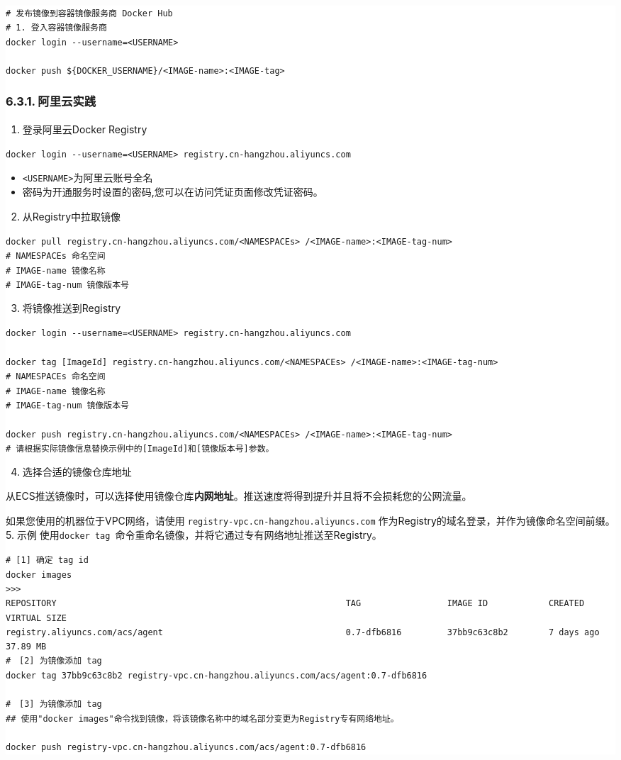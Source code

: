 
```shell
# 发布镜像到容器镜像服务商 Docker Hub
# 1. 登入容器镜像服务商
docker login --username=<USERNAME>

docker push ${DOCKER_USERNAME}/<IMAGE-name>:<IMAGE-tag>
```



### 6.3.1. 阿里云实践

1. 登录阿里云Docker Registry

```shell
docker login --username=<USERNAME> registry.cn-hangzhou.aliyuncs.com
```

- `<USERNAME>`为阿里云账号全名
- 密码为开通服务时设置的密码,您可以在访问凭证页面修改凭证密码。

2. 从Registry中拉取镜像

```shell
docker pull registry.cn-hangzhou.aliyuncs.com/<NAMESPACEs> /<IMAGE-name>:<IMAGE-tag-num>
# NAMESPACEs 命名空间
# IMAGE-name 镜像名称
# IMAGE-tag-num 镜像版本号 
```

3. 将镜像推送到Registry

```shell 
docker login --username=<USERNAME> registry.cn-hangzhou.aliyuncs.com

docker tag [ImageId] registry.cn-hangzhou.aliyuncs.com/<NAMESPACEs> /<IMAGE-name>:<IMAGE-tag-num>
# NAMESPACEs 命名空间
# IMAGE-name 镜像名称
# IMAGE-tag-num 镜像版本号 

docker push registry.cn-hangzhou.aliyuncs.com/<NAMESPACEs> /<IMAGE-name>:<IMAGE-tag-num>
# 请根据实际镜像信息替换示例中的[ImageId]和[镜像版本号]参数。
```
4. 选择合适的镜像仓库地址

从ECS推送镜像时，可以选择使用镜像仓库**内网地址**。推送速度将得到提升并且将不会损耗您的公网流量。

如果您使用的机器位于VPC网络，请使用 `registry-vpc.cn-hangzhou.aliyuncs.com` 作为Registry的域名登录，并作为镜像命名空间前缀。
5. 示例
使用`docker tag `命令重命名镜像，并将它通过专有网络地址推送至Registry。

```shell 
# [1] 确定 tag id
docker images
>>>
REPOSITORY                                                         TAG                 IMAGE ID            CREATED             VIRTUAL SIZE
registry.aliyuncs.com/acs/agent                                    0.7-dfb6816         37bb9c63c8b2        7 days ago          37.89 MB
#　[2] 为镜像添加 tag
docker tag 37bb9c63c8b2 registry-vpc.cn-hangzhou.aliyuncs.com/acs/agent:0.7-dfb6816

#　[3] 为镜像添加 tag
## 使用"docker images"命令找到镜像，将该镜像名称中的域名部分变更为Registry专有网络地址。

docker push registry-vpc.cn-hangzhou.aliyuncs.com/acs/agent:0.7-dfb6816
```


[^1]: [Docker — 从入门到实践](https://yeasy.gitbooks.io/docker_practice/content/)